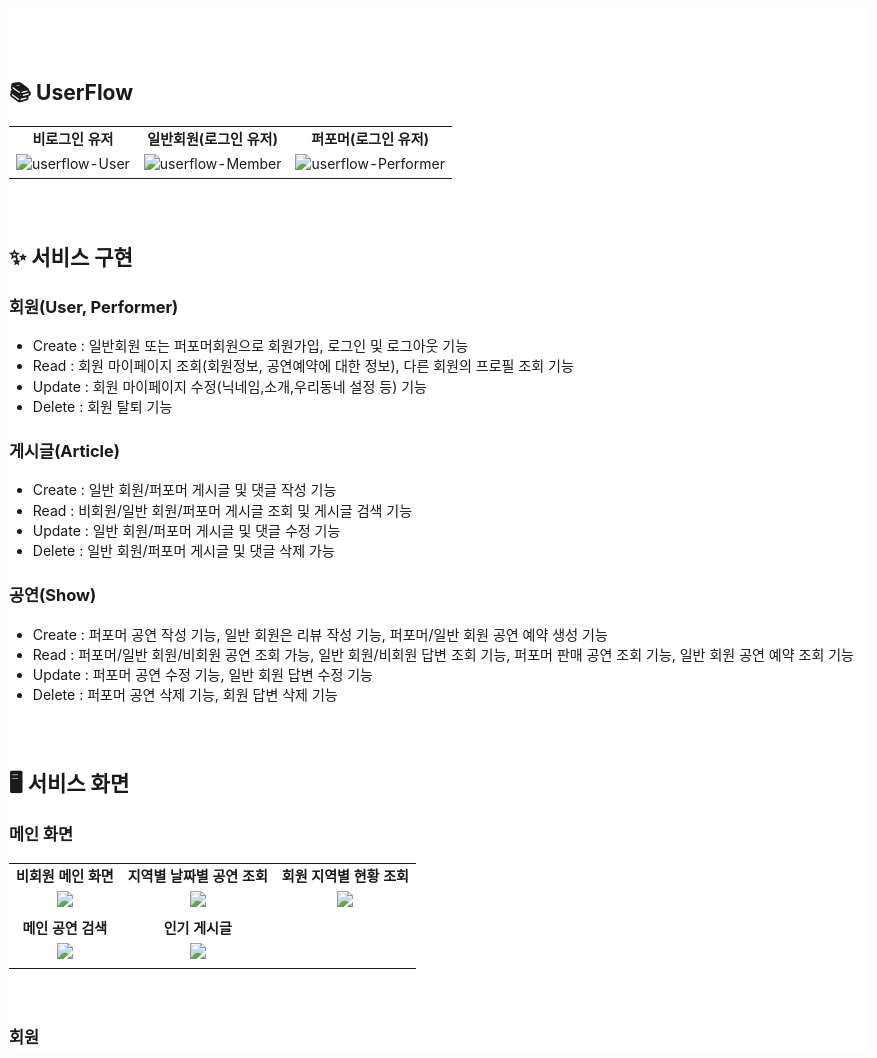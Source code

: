 </br>
</br>

## 📚 UserFlow
||||
|:---:|:---:|:---:|
|**비로그인 유저**|**일반회원(로그인 유저)**|**퍼포머(로그인 유저)**|
|<img width="1888" alt="userflow-User" src="https://user-images.githubusercontent.com/80394894/215343144-0cbd0ed3-e980-43b7-ad21-e0a4844a8794.png">|<img width="2224" alt="userflow-Member" src="https://user-images.githubusercontent.com/80394894/215343162-e947cca2-b63a-4fd4-987e-98976c6b2fb1.png">|<img width="2240" alt="userflow-Performer" src="https://user-images.githubusercontent.com/80394894/215343177-c9ce7969-88f3-47e1-b65f-f35cc09dedae.png">|
</br>

## ✨ 서비스 구현
### 회원(User, Performer)
- Create : 일반회원 또는 퍼포머회원으로 회원가입, 로그인 및 로그아웃 기능
- Read : 회원 마이페이지 조회(회원정보, 공연예약에 대한 정보), 다른 회원의 프로필 조회 기능
- Update : 회원 마이페이지 수정(닉네임,소개,우리동네 설정 등) 기능
- Delete : 회원 탈퇴 기능

### 게시글(Article)
- Create : 일반 회원/퍼포머 게시글 및 댓글 작성 기능
- Read : 비회원/일반 회원/퍼포머 게시글 조회 및 게시글 검색 기능
- Update : 일반 회원/퍼포머 게시글 및 댓글 수정 기능
- Delete : 일반 회원/퍼포머 게시글 및 댓글 삭제 가능

### 공연(Show)
- Create : 퍼포머 공연 작성 기능, 일반 회원은 리뷰 작성 기능, 퍼포머/일반 회원 공연 예약 생성 기능
- Read : 퍼포머/일반 회원/비회원 공연 조회 가능, 일반 회원/비회원 답변 조회 기능, 퍼포머 판매 공연 조회 기능, 일반 회원 공연 예약 조회 기능
- Update : 퍼포머 공연 수정 기능, 일반 회원 답변 수정 기능
- Delete : 퍼포머 공연 삭제 기능, 회원 답변 삭제 기능

</br>

## 🖥️ 서비스 화면


### 메인 화면

||||
|:---:|:---:|:---:|
|**비회원 메인 화면**|**지역별 날짜별 공연 조회**|**회원 지역별 현황 조회**|
|<img width="100%" src="https://user-images.githubusercontent.com/95069395/215596135-f333470c-990c-4641-bfdf-7c32958874e4.gif"/>|<img width="100%" src="https://user-images.githubusercontent.com/95069395/215596154-99f4d010-c452-4380-8dd5-c33b1e54fedb.gif"/>|<img width="100%" src="https://user-images.githubusercontent.com/95069395/215596163-560a30d3-5aea-4ca6-a091-7480a2b10ed4.gif"/>|
|**메인 공연 검색**|**인기 게시글**|
|<img width="100%" src="https://user-images.githubusercontent.com/95069395/215596163-560a30d3-5aea-4ca6-a091-7480a2b10ed4.gif"/>|<img width="100%" src="https://user-images.githubusercontent.com/95069395/215596148-77b7c68d-35d5-4a1a-b93b-90697fb04c0a.gif"/>||

<br/>

### 회원
